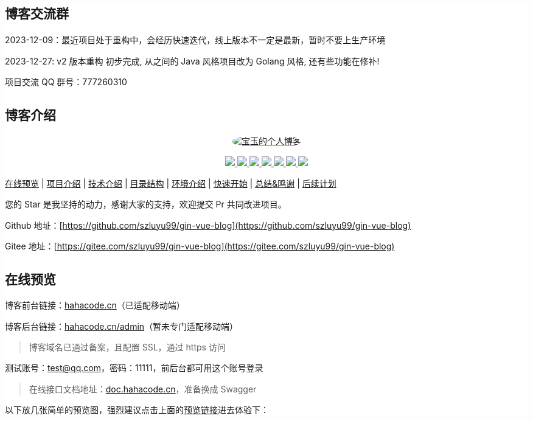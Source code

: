 ## 博客交流群

2023-12-09：最近项目处于重构中，会经历快速迭代，线上版本不一定是最新，暂时不要上生产环境

2023-12-27: v2 版本重构 初步完成, 从之间的 Java 风格项目改为 Golang 风格, 还有些功能在修补!

项目交流 QQ 群号：777260310

## 博客介绍

<p align=center>
<a href="http://www.hahacode.cn">
<img src="./images/头像.jpeg"  width="200" hight="200" alt="宝玉的个人博客" style="border-radius: 50%">
</a>
</p>

<p align="center">
   <a target="_blank" href="#">
      <img style="display: inline-block;" src="https://img.shields.io/badge/Go-1.19-blue"/>
      <img style="display: inline-block;" src="https://img.shields.io/badge/Gin-v1.8.1-blue"/>
      <img style="display: inline-block;" src="https://img.shields.io/badge/Casbin-v2.56.0-blue"/>
      <img style="display: inline-block;" src="https://img.shields.io/badge/mysql-8.0-blue"/>
      <img style="display: inline-block;" src="https://img.shields.io/badge/GORM-v1.24.0-blue"/>
      <img style="display: inline-block;" src="https://img.shields.io/badge/redis-7.0-red"/>
      <img style="display: inline-block;" src="https://img.shields.io/badge/vue-v3.X-green"/>
    </a>
</p>

[在线预览](#在线预览) | [项目介绍](#项目介绍) | [技术介绍](#技术介绍) | [目录结构](#目录结构) | [环境介绍](#环境介绍) | [快速开始](#快速开始) | [总结&鸣谢](#总结鸣谢)  | [后续计划](#后续计划)

您的 Star 是我坚持的动力，感谢大家的支持，欢迎提交 Pr 共同改进项目。

Github 地址：[https://github.com/szluyu99/gin-vue-blog](https://github.com/szluyu99/gin-vue-blog)

Gitee 地址：[https://gitee.com/szluyu99/gin-vue-blog](https://gitee.com/szluyu99/gin-vue-blog)

## 在线预览

博客前台链接：[hahacode.cn](https://www.hahacode.cn)（已适配移动端）

博客后台链接：[hahacode.cn/admin](https://www.hahacode.cn/admin)（暂未专门适配移动端）

> 博客域名已通过备案，且配置 SSL，通过 https 访问

测试账号：test@qq.com，密码：11111，前后台都可用这个账号登录

> 在线接口文档地址：[doc.hahacode.cn](http://doc.hahacode.cn/)，准备换成 Swagger

以下放几张简单的预览图，强烈建议点击上面的[预览链接](#在线预览)进去体验下：

